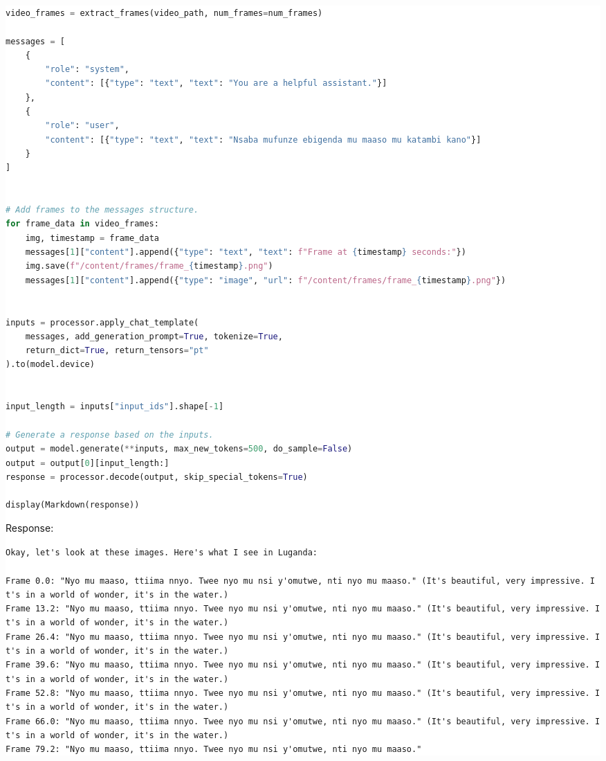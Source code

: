 ```python
video_frames = extract_frames(video_path, num_frames=num_frames)

messages = [
    {
        "role": "system",
        "content": [{"type": "text", "text": "You are a helpful assistant."}]
    },
    {
        "role": "user",
        "content": [{"type": "text", "text": "Nsaba mufunze ebigenda mu maaso mu katambi kano"}]
    }
]


# Add frames to the messages structure.
for frame_data in video_frames:
    img, timestamp = frame_data
    messages[1]["content"].append({"type": "text", "text": f"Frame at {timestamp} seconds:"})
    img.save(f"/content/frames/frame_{timestamp}.png")
    messages[1]["content"].append({"type": "image", "url": f"/content/frames/frame_{timestamp}.png"})


inputs = processor.apply_chat_template(
    messages, add_generation_prompt=True, tokenize=True,
    return_dict=True, return_tensors="pt"
).to(model.device)


input_length = inputs["input_ids"].shape[-1]

# Generate a response based on the inputs.
output = model.generate(**inputs, max_new_tokens=500, do_sample=False)
output = output[0][input_length:]
response = processor.decode(output, skip_special_tokens=True)

display(Markdown(response))
```

Response:

```markdown
Okay, let's look at these images. Here's what I see in Luganda:

Frame 0.0: "Nyo mu maaso, ttiima nnyo. Twee nyo mu nsi y'omutwe, nti nyo mu maaso." (It's beautiful, very impressive. It's in a world of wonder, it's in the water.)
Frame 13.2: "Nyo mu maaso, ttiima nnyo. Twee nyo mu nsi y'omutwe, nti nyo mu maaso." (It's beautiful, very impressive. It's in a world of wonder, it's in the water.)
Frame 26.4: "Nyo mu maaso, ttiima nnyo. Twee nyo mu nsi y'omutwe, nti nyo mu maaso." (It's beautiful, very impressive. It's in a world of wonder, it's in the water.)
Frame 39.6: "Nyo mu maaso, ttiima nnyo. Twee nyo mu nsi y'omutwe, nti nyo mu maaso." (It's beautiful, very impressive. It's in a world of wonder, it's in the water.)
Frame 52.8: "Nyo mu maaso, ttiima nnyo. Twee nyo mu nsi y'omutwe, nti nyo mu maaso." (It's beautiful, very impressive. It's in a world of wonder, it's in the water.)
Frame 66.0: "Nyo mu maaso, ttiima nnyo. Twee nyo mu nsi y'omutwe, nti nyo mu maaso." (It's beautiful, very impressive. It's in a world of wonder, it's in the water.)
Frame 79.2: "Nyo mu maaso, ttiima nnyo. Twee nyo mu nsi y'omutwe, nti nyo mu maaso."
```
